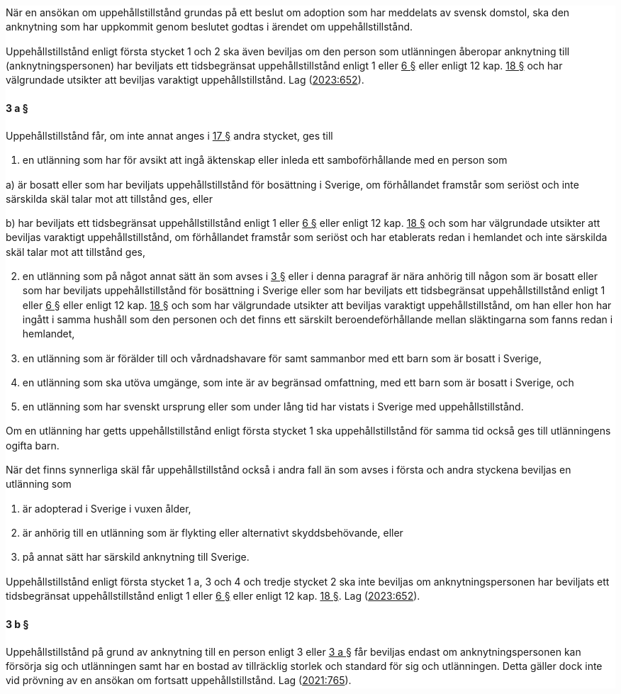 När en ansökan om uppehållstillstånd grundas på ett beslut om adoption som har meddelats av svensk domstol, ska den anknytning som har uppkommit genom beslutet godtas i ärendet om uppehållstillstånd.

Uppehållstillstånd enligt första stycket 1 och 2 ska även beviljas om den person som utlänningen åberopar anknytning till (anknytningspersonen) har beviljats ett tidsbegränsat uppehållstillstånd enligt 1 eller [6 §](#kap5.6) eller enligt 12 kap. [18 §](#kap12.18) och har välgrundade utsikter att beviljas varaktigt uppehållstillstånd. Lag ([2023:652](https://selex.se/eli/sfs/2023/652)).

#### 3 a §

Uppehållstillstånd får, om inte annat anges i [17 §](#kap5.17) andra stycket, ges till

1. en utlänning som har för avsikt att ingå äktenskap eller inleda ett samboförhållande med en person som

a) är bosatt eller som har beviljats uppehållstillstånd för bosättning i Sverige, om förhållandet framstår som seriöst och inte särskilda skäl talar mot att tillstånd ges, eller

b) har beviljats ett tidsbegränsat uppehållstillstånd enligt 1 eller [6 §](#kap5.6) eller enligt 12 kap. [18 §](#kap12.18) och som har välgrundade utsikter att beviljas varaktigt uppehållstillstånd, om förhållandet framstår som seriöst och har etablerats redan i hemlandet och inte särskilda skäl talar mot att tillstånd ges,

2. en utlänning som på något annat sätt än som avses i [3 §](#kap5.3) eller i denna paragraf är nära anhörig till någon som är bosatt eller som har beviljats uppehållstillstånd för bosättning i Sverige eller som har beviljats ett tidsbegränsat uppehållstillstånd enligt 1 eller [6 §](#kap5.6) eller enligt 12 kap. [18 §](#kap12.18) och som har välgrundade utsikter att beviljas varaktigt uppehållstillstånd, om han eller hon har ingått i samma hushåll som den personen och det finns ett särskilt beroendeförhållande mellan släktingarna som fanns redan i hemlandet,

3. en utlänning som är förälder till och vårdnadshavare för samt sammanbor med ett barn som är bosatt i Sverige,

4. en utlänning som ska utöva umgänge, som inte är av begränsad omfattning, med ett barn som är bosatt i Sverige, och

5. en utlänning som har svenskt ursprung eller som under lång tid har vistats i Sverige med uppehållstillstånd.

Om en utlänning har getts uppehållstillstånd enligt första stycket 1 ska uppehållstillstånd för samma tid också ges till utlänningens ogifta barn.

När det finns synnerliga skäl får uppehållstillstånd också i andra fall än som avses i första och andra styckena beviljas en utlänning som

1. är adopterad i Sverige i vuxen ålder,

2. är anhörig till en utlänning som är flykting eller alternativt skyddsbehövande, eller

3. på annat sätt har särskild anknytning till Sverige.

Uppehållstillstånd enligt första stycket 1 a, 3 och 4 och tredje stycket 2 ska inte beviljas om anknytningspersonen har beviljats ett tidsbegränsat uppehållstillstånd enligt 1 eller [6 §](#kap5.6) eller enligt 12 kap. [18 §](#kap12.18). Lag ([2023:652](https://selex.se/eli/sfs/2023/652)).

#### 3 b §

Uppehållstillstånd på grund av anknytning till en person enligt 3 eller [3 a §](#kap5.3a) får beviljas endast om anknytningspersonen kan försörja sig och utlänningen samt har en bostad av tillräcklig storlek och standard för sig och utlänningen. Detta gäller dock inte vid prövning av en ansökan om fortsatt uppehållstillstånd. Lag ([2021:765](https://selex.se/eli/sfs/2021/765)).
